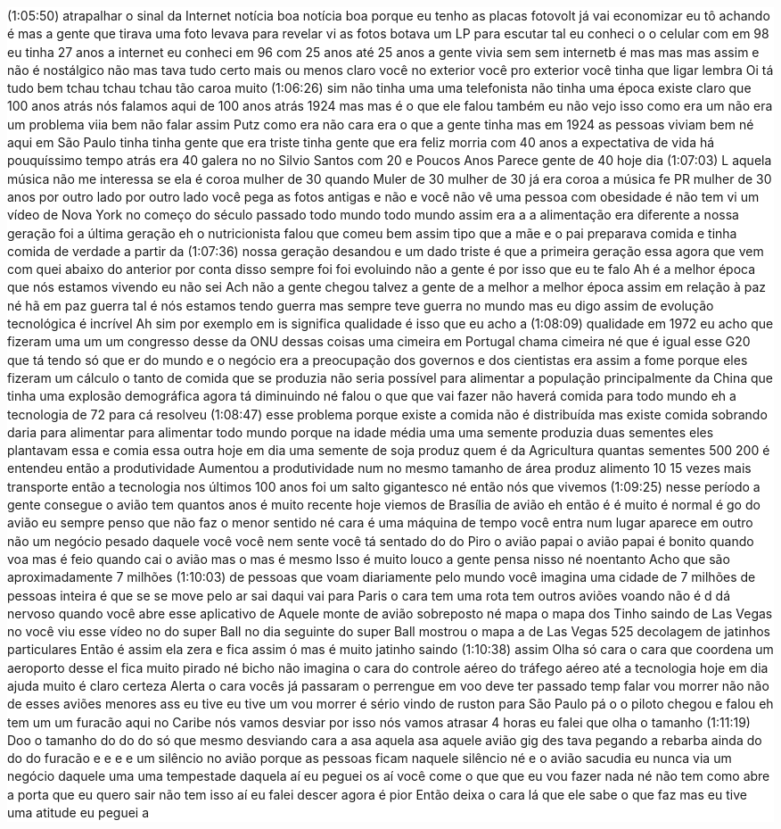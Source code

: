 (1:05:50) atrapalhar o sinal da Internet notícia boa notícia boa porque eu tenho as placas fotovolt já vai economizar eu tô achando é mas a gente que tirava uma foto levava para revelar vi as fotos botava um LP para escutar tal eu conheci o o celular com em 98 eu tinha 27 anos a internet eu conheci em 96 com 25 anos até 25 anos a gente vivia sem sem internetb é mas mas mas assim e não é nostálgico não mas tava tudo certo mais ou menos claro você no exterior você pro exterior você tinha que ligar lembra Oi tá tudo bem tchau tchau tchau tão caroa muito
(1:06:26) sim não tinha uma uma telefonista não tinha uma época existe claro que 100 anos atrás nós falamos aqui de 100 anos atrás 1924 mas mas é o que ele falou também eu não vejo isso como era um não era um problema viia bem não falar assim Putz como era não cara era o que a gente tinha mas em 1924 as pessoas viviam bem né aqui em São Paulo tinha tinha gente que era triste tinha gente que era feliz morria com 40 anos a expectativa de vida há pouquíssimo tempo atrás era 40 galera no no Silvio Santos com 20 e Poucos Anos Parece gente de 40 hoje dia
(1:07:03) L aquela música não me interessa se ela é coroa mulher de 30 quando Muler de 30 mulher de 30 já era coroa a música fe PR mulher de 30 anos por outro lado por outro lado você pega as fotos antigas e não e você não vê uma pessoa com obesidade é não tem vi um vídeo de Nova York no começo do século passado todo mundo todo mundo assim era a a alimentação era diferente a nossa geração foi a última geração eh o nutricionista falou que comeu bem assim tipo que a mãe e o pai preparava comida e tinha comida de verdade a partir da
(1:07:36) nossa geração desandou e um dado triste é que a primeira geração essa agora que vem com quei abaixo do anterior por conta disso sempre foi foi evoluindo não a gente é por isso que eu te falo Ah é a melhor época que nós estamos vivendo eu não sei Ach não a gente chegou talvez a gente de a melhor a melhor época assim em relação à paz né hã em paz guerra tal é nós estamos tendo guerra mas sempre teve guerra no mundo mas eu digo assim de evolução tecnológica é incrível Ah sim por exemplo em is significa qualidade é isso que eu acho a
(1:08:09) qualidade em 1972 eu acho que fizeram uma um um congresso desse da ONU dessas coisas uma cimeira em Portugal chama cimeira né que é igual esse G20 que tá tendo só que er do mundo e o negócio era a preocupação dos governos e dos cientistas era assim a fome porque eles fizeram um cálculo o tanto de comida que se produzia não seria possível para alimentar a população principalmente da China que tinha uma explosão demográfica agora tá diminuindo né falou o que que vai fazer não haverá comida para todo mundo eh a tecnologia de 72 para cá resolveu
(1:08:47) esse problema porque existe a comida não é distribuída mas existe comida sobrando daria para alimentar para alimentar todo mundo porque na idade média uma uma semente produzia duas sementes eles plantavam essa e comia essa outra hoje em dia uma semente de soja produz quem é da Agricultura quantas sementes 500 200 é entendeu então a produtividade Aumentou a produtividade num no mesmo tamanho de área produz alimento 10 15 vezes mais transporte então a tecnologia nos últimos 100 anos foi um salto gigantesco né então nós que vivemos
(1:09:25) nesse período a gente consegue o avião tem quantos anos é muito recente hoje viemos de Brasília de avião eh então é é muito é normal é go do avião eu sempre penso que não faz o menor sentido né cara é uma máquina de tempo você entra num lugar aparece em outro não um negócio pesado daquele você você nem sente você tá sentado do do Piro o avião papai o avião papai é bonito quando voa mas é feio quando cai o avião mas o mas é mesmo Isso é muito louco a gente pensa nisso né noentanto Acho que são aproximadamente 7 milhões
(1:10:03) de pessoas que voam diariamente pelo mundo você imagina uma cidade de 7 milhões de pessoas inteira é que se se move pelo ar sai daqui vai para Paris o cara tem uma rota tem outros aviões voando não é d dá nervoso quando você abre esse aplicativo de Aquele monte de avião sobreposto né mapa o mapa dos Tinho saindo de Las Vegas no você viu esse vídeo no do super Ball no dia seguinte do super Ball mostrou o mapa a de Las Vegas 525 decolagem de jatinhos particulares Então é assim ela zera e fica assim ó mas é muito jatinho saindo
(1:10:38) assim Olha só cara o cara que coordena um aeroporto desse el fica muito pirado né bicho não imagina o cara do controle aéreo do tráfego aéreo até a tecnologia hoje em dia ajuda muito é claro certeza Alerta o cara vocês já passaram o perrengue em voo deve ter passado temp falar vou morrer não não de esses aviões menores ass eu tive eu tive um vou morrer é sério vindo de ruston para São Paulo pá o o piloto chegou e falou eh tem um um furacão aqui no Caribe nós vamos desviar por isso nós vamos atrasar 4 horas eu falei que olha o tamanho
(1:11:19) Doo o tamanho do do do só que mesmo desviando cara a asa aquela asa aquele avião gig des tava pegando a rebarba ainda do do do furacão e e e e um silêncio no avião porque as pessoas ficam naquele silêncio né e o avião sacudia eu nunca via um negócio daquele uma uma tempestade daquela aí eu peguei os aí você come o que que eu vou fazer nada né não tem como abre a porta que eu quero sair não tem isso aí eu falei descer agora é pior Então deixa o cara lá que ele sabe o que faz mas eu tive uma atitude eu peguei a